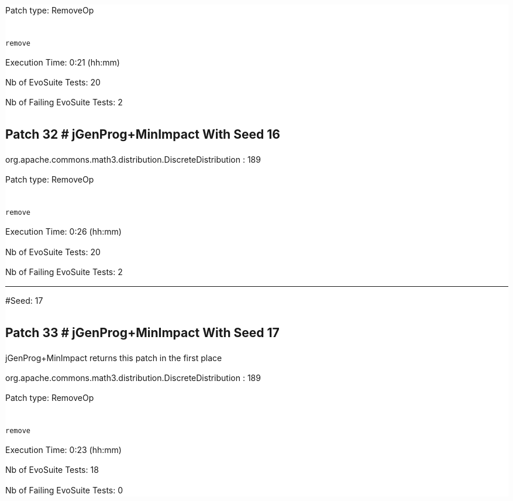 Patch type: RemoveOp

```Java

remove

```


Execution Time: 0:21 (hh:mm) 

Nb of EvoSuite Tests: 20

Nb of Failing EvoSuite Tests: 2



## Patch 32 #  jGenProg+MinImpact With Seed 16

org.apache.commons.math3.distribution.DiscreteDistribution : 189

Patch type: RemoveOp

```Java

remove

```


Execution Time: 0:26 (hh:mm) 

Nb of EvoSuite Tests: 20

Nb of Failing EvoSuite Tests: 2


--- 
#Seed: 17

## Patch 33 #  jGenProg+MinImpact With Seed 17

jGenProg+MinImpact returns this patch in the first place

org.apache.commons.math3.distribution.DiscreteDistribution : 189

Patch type: RemoveOp

```Java

remove

```


Execution Time: 0:23 (hh:mm) 

Nb of EvoSuite Tests: 18

Nb of Failing EvoSuite Tests: 0

